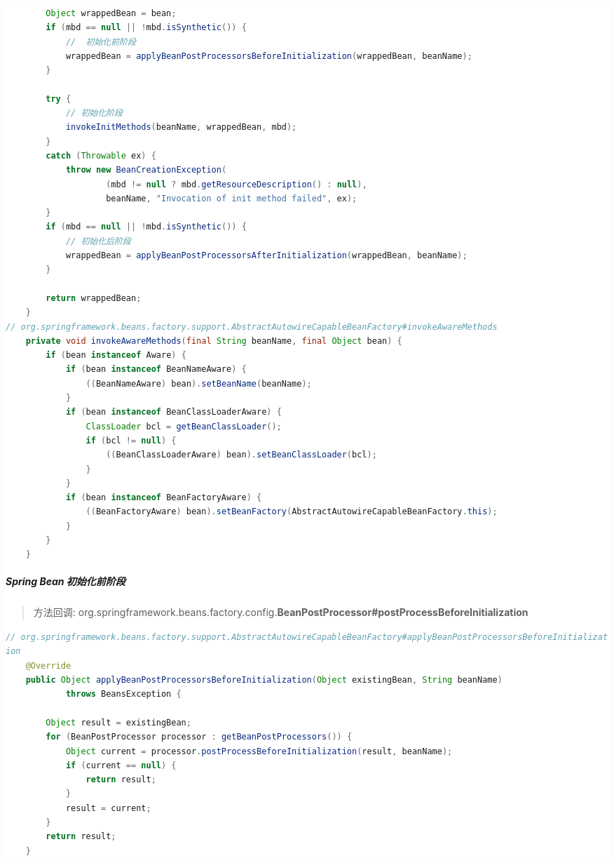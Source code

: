 ```java
		Object wrappedBean = bean;
		if (mbd == null || !mbd.isSynthetic()) {
            //  初始化前阶段
			wrappedBean = applyBeanPostProcessorsBeforeInitialization(wrappedBean, beanName);
		}

		try {
            // 初始化阶段
			invokeInitMethods(beanName, wrappedBean, mbd);
		}
		catch (Throwable ex) {
			throw new BeanCreationException(
					(mbd != null ? mbd.getResourceDescription() : null),
					beanName, "Invocation of init method failed", ex);
		}
		if (mbd == null || !mbd.isSynthetic()) {
            // 初始化后阶段
			wrappedBean = applyBeanPostProcessorsAfterInitialization(wrappedBean, beanName);
		}

		return wrappedBean;
	}
// org.springframework.beans.factory.support.AbstractAutowireCapableBeanFactory#invokeAwareMethods
	private void invokeAwareMethods(final String beanName, final Object bean) {
		if (bean instanceof Aware) {
			if (bean instanceof BeanNameAware) {
				((BeanNameAware) bean).setBeanName(beanName);
			}
			if (bean instanceof BeanClassLoaderAware) {
				ClassLoader bcl = getBeanClassLoader();
				if (bcl != null) {
					((BeanClassLoaderAware) bean).setBeanClassLoader(bcl);
				}
			}
			if (bean instanceof BeanFactoryAware) {
				((BeanFactoryAware) bean).setBeanFactory(AbstractAutowireCapableBeanFactory.this);
			}
		}
	}
```

##### Spring Bean 初始化前阶段

> 方法回调: org.springframework.beans.factory.config.**BeanPostProcessor#postProcessBeforeInitialization**

```java
// org.springframework.beans.factory.support.AbstractAutowireCapableBeanFactory#applyBeanPostProcessorsBeforeInitialization
	@Override
	public Object applyBeanPostProcessorsBeforeInitialization(Object existingBean, String beanName)
			throws BeansException {

		Object result = existingBean;
		for (BeanPostProcessor processor : getBeanPostProcessors()) {
			Object current = processor.postProcessBeforeInitialization(result, beanName);
			if (current == null) {
				return result;
			}
			result = current;
		}
		return result;
	}
```
